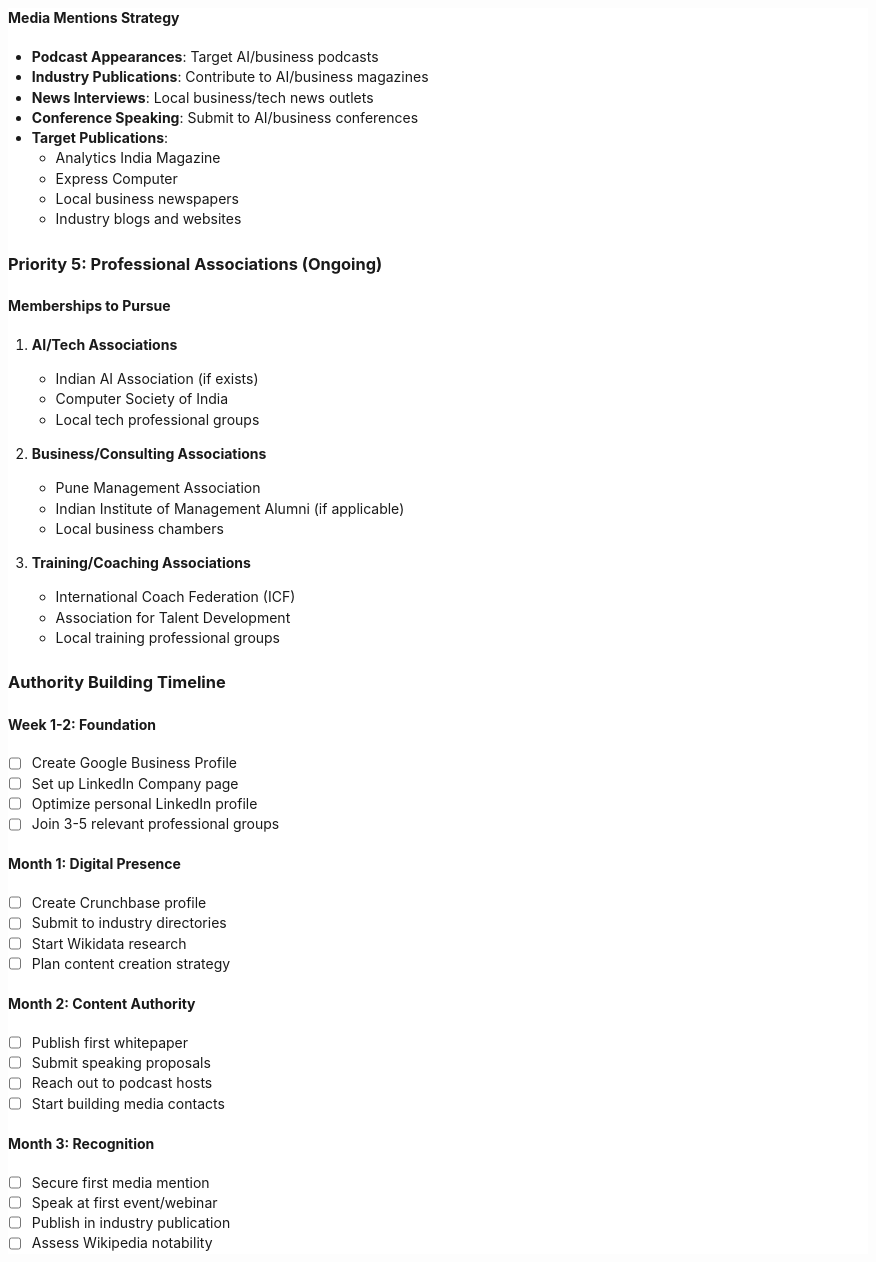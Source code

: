 #### Media Mentions Strategy
- **Podcast Appearances**: Target AI/business podcasts
- **Industry Publications**: Contribute to AI/business magazines
- **News Interviews**: Local business/tech news outlets
- **Conference Speaking**: Submit to AI/business conferences
- **Target Publications**:
  - Analytics India Magazine
  - Express Computer
  - Local business newspapers
  - Industry blogs and websites

### Priority 5: Professional Associations (Ongoing)

#### Memberships to Pursue
1. **AI/Tech Associations**
   - Indian AI Association (if exists)
   - Computer Society of India
   - Local tech professional groups

2. **Business/Consulting Associations**
   - Pune Management Association
   - Indian Institute of Management Alumni (if applicable)
   - Local business chambers

3. **Training/Coaching Associations**
   - International Coach Federation (ICF)
   - Association for Talent Development
   - Local training professional groups

### Authority Building Timeline

#### Week 1-2: Foundation
- [ ] Create Google Business Profile
- [ ] Set up LinkedIn Company page
- [ ] Optimize personal LinkedIn profile
- [ ] Join 3-5 relevant professional groups

#### Month 1: Digital Presence
- [ ] Create Crunchbase profile
- [ ] Submit to industry directories
- [ ] Start Wikidata research
- [ ] Plan content creation strategy

#### Month 2: Content Authority
- [ ] Publish first whitepaper
- [ ] Submit speaking proposals
- [ ] Reach out to podcast hosts
- [ ] Start building media contacts

#### Month 3: Recognition
- [ ] Secure first media mention
- [ ] Speak at first event/webinar
- [ ] Publish in industry publication
- [ ] Assess Wikipedia notability
